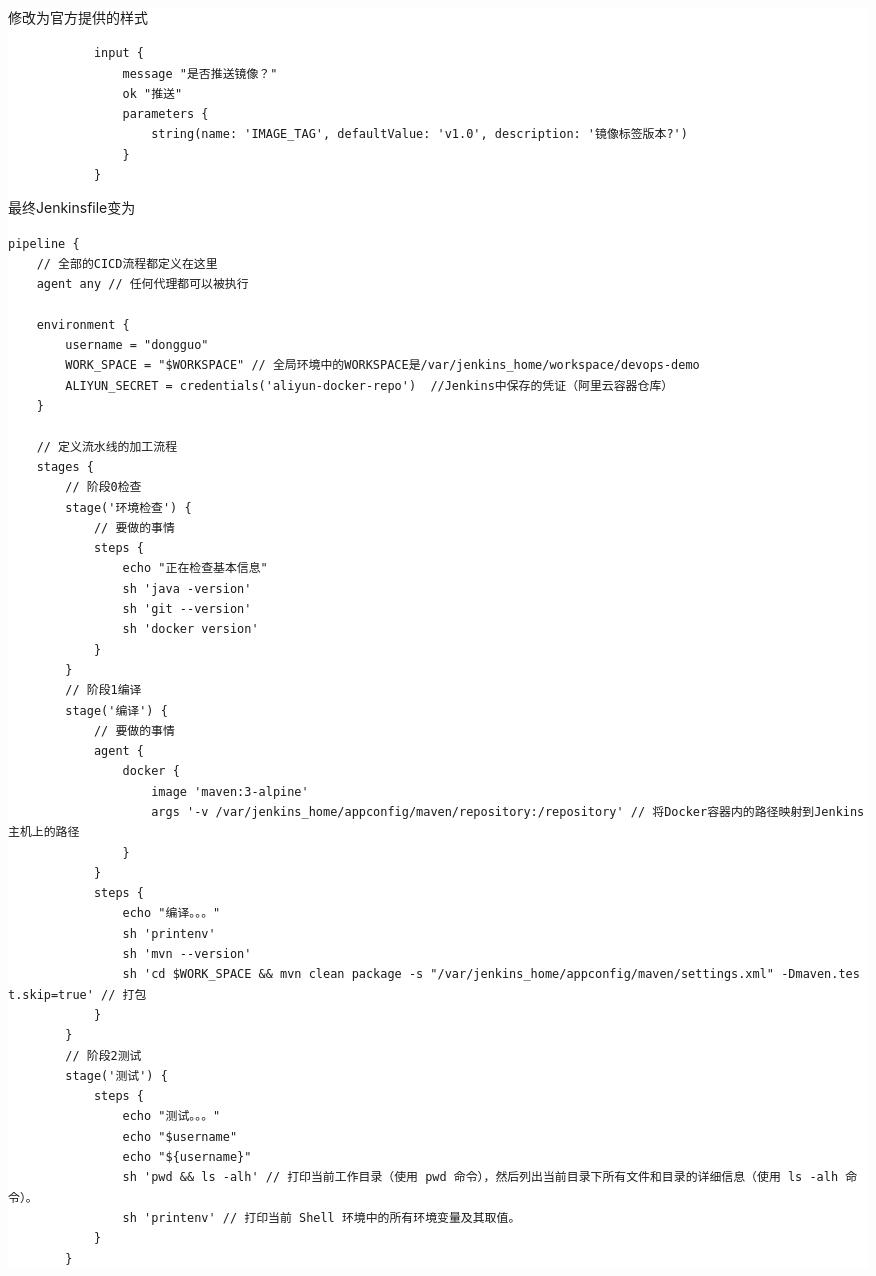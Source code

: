 修改为官方提供的样式

```shell
            input {
                message "是否推送镜像？"
                ok "推送"
                parameters {
                    string(name: 'IMAGE_TAG', defaultValue: 'v1.0', description: '镜像标签版本?')
                }
            }
```

最终Jenkinsfile变为

```shell
pipeline {
    // 全部的CICD流程都定义在这里
    agent any // 任何代理都可以被执行

    environment {
        username = "dongguo"
        WORK_SPACE = "$WORKSPACE" // 全局环境中的WORKSPACE是/var/jenkins_home/workspace/devops-demo
        ALIYUN_SECRET = credentials('aliyun-docker-repo')  //Jenkins中保存的凭证（阿里云容器仓库）
    }

    // 定义流水线的加工流程
    stages {
        // 阶段0检查
        stage('环境检查') {
            // 要做的事情
            steps {
                echo "正在检查基本信息"
                sh 'java -version'
                sh 'git --version'
                sh 'docker version'
            }
        }
        // 阶段1编译
        stage('编译') {
            // 要做的事情
            agent {
                docker {
                    image 'maven:3-alpine'
                    args '-v /var/jenkins_home/appconfig/maven/repository:/repository' // 将Docker容器内的路径映射到Jenkins主机上的路径
                }
            }
            steps {
                echo "编译。。。"
                sh 'printenv'
                sh 'mvn --version'
                sh 'cd $WORK_SPACE && mvn clean package -s "/var/jenkins_home/appconfig/maven/settings.xml" -Dmaven.test.skip=true' // 打包
            }
        }
        // 阶段2测试
        stage('测试') {
            steps {
                echo "测试。。。"
                echo "$username"
                echo "${username}"
                sh 'pwd && ls -alh' // 打印当前工作目录（使用 pwd 命令），然后列出当前目录下所有文件和目录的详细信息（使用 ls -alh 命令）。
                sh 'printenv' // 打印当前 Shell 环境中的所有环境变量及其取值。
            }
        }
```